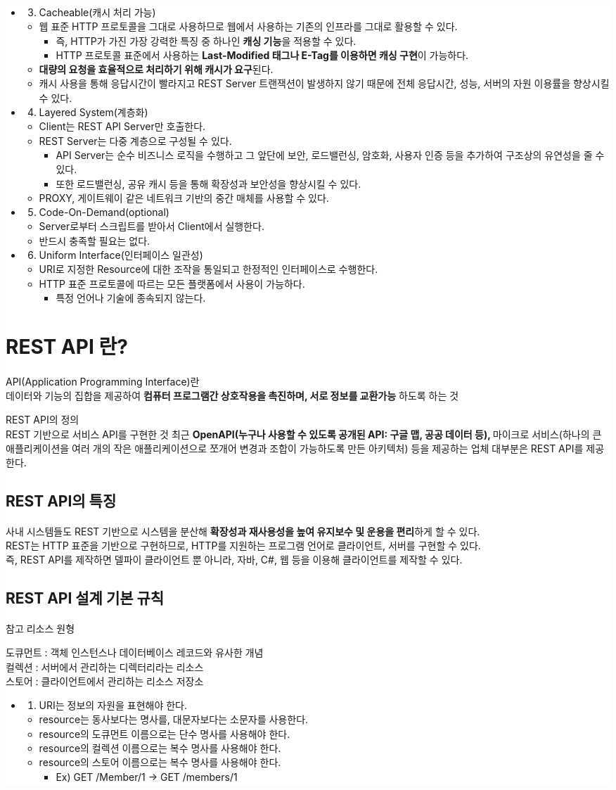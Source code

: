 - 3. Cacheable(캐시 처리 가능)
  - 웹 표준 HTTP 프로토콜을 그대로 사용하므로 웹에서 사용하는 기존의 인프라를 그대로 활용할 수 있다.
    - 즉, HTTP가 가진 가장 강력한 특징 중 하나인 <b>캐싱 기능</b>을 적용할 수 있다.
    - HTTP 프로토콜 표준에서 사용하는 <b>Last-Modified 태그나 E-Tag를 이용하면 캐싱 구현</b>이 가능하다.
  - <b>대량의 요청을 효율적으로 처리하기 위해 캐시가 요구</b>된다.
  - 캐시 사용을 통해 응답시간이 빨라지고 REST Server 트랜잭션이 발생하지 않기 때문에 전체 응답시간, 성능, 서버의 자원 이용률을 향상시킬 수 있다.

- 4. Layered System(계층화)
  - Client는 REST API Server만 호출한다.
  - REST Server는 다중 계층으로 구성될 수 있다.
    - API Server는 순수 비즈니스 로직을 수행하고 그 앞단에 보안, 로드밸런싱, 암호화, 사용자 인증 등을 추가하여 구조상의 유연성을 줄 수 있다.
    - 또한 로드밸런싱, 공유 캐시 등을 통해 확장성과 보안성을 향상시킬 수 있다.
  - PROXY, 게이트웨이 같은 네트워크 기반의 중간 매체를 사용할 수 있다.

- 5. Code-On-Demand(optional)
  - Server로부터 스크립트를 받아서 Client에서 실행한다.
  - 반드시 충족할 필요는 없다.

- 6. Uniform Interface(인터페이스 일관성)
  - URI로 지정한 Resource에 대한 조작을 통일되고 한정적인 인터페이스로 수행한다.
  - HTTP 표준 프로토콜에 따르는 모든 플랫폼에서 사용이 가능하다.
    - 특정 언어나 기술에 종속되지 않는다.

# REST API 란?

API(Application Programming Interface)란 <br/>
데이터와 기능의 집합을 제공하여 <b>컴퓨터 프로그램간 상호작용을 촉진하며, 서로 정보를 교환가능</b> 하도록 하는 것

REST API의 정의 <br/>
REST 기반으로 서비스 API를 구현한 것
최근 <b>OpenAPI(누구나 사용할 수 있도록 공개된 API: 구글 맵, 공공 데이터 등), </b>
마이크로 서비스(하나의 큰 애플리케이션을 여러 개의 작은 애플리케이션으로 쪼개어 변경과 조합이 가능하도록 만든 아키텍처) 등을 
제공하는 업체 대부분은 REST API를 제공한다.

## REST API의 특징

사내 시스템들도 REST 기반으로 시스템을 분산해 <b>확장성과 재사용성을 높여 유지보수 및 운용을 편리</b>하게 할 수 있다. <br/>
REST는 HTTP 표준을 기반으로 구현하므로, HTTP를 지원하는 프로그램 언어로 클라이언트, 서버를 구현할 수 있다. <br/>
즉, REST API를 제작하면 델파이 클라이언트 뿐 아니라, 자바, C#, 웹 등을 이용해 클라이언트를 제작할 수 있다.

## REST API 설계 기본 규칙

참고 리소스 원형

도큐먼트 : 객체 인스턴스나 데이터베이스 레코드와 유사한 개념 <br/>
컬렉션 : 서버에서 관리하는 디렉터리라는 리소스 <br/>
스토어 : 클라이언트에서 관리하는 리소스 저장소

- 1. URI는 정보의 자원을 표현해야 한다.
  - resource는 동사보다는 명사를, 대문자보다는 소문자를 사용한다.
  - resource의 도큐먼트 이름으로는 단수 명사를 사용해야 한다.
  - resource의 컬렉션 이름으로는 복수 명사를 사용해야 한다.
  - resource의 스토어 이름으로는 복수 명사를 사용해야 한다.
    - Ex) GET /Member/1 -> GET /members/1
    